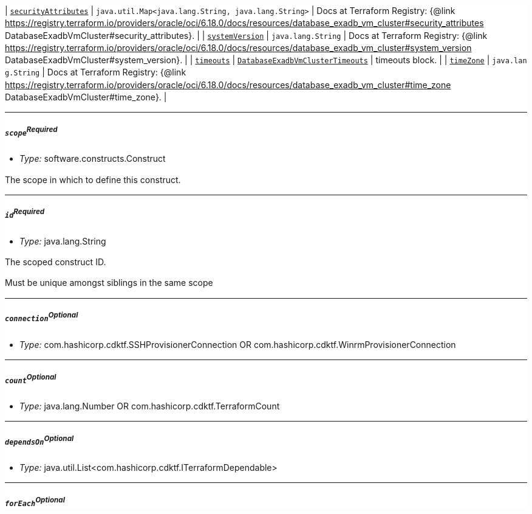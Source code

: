 | <code><a href="#rhizo-co-terraform-provider-oci.databaseExadbVmCluster.DatabaseExadbVmCluster.Initializer.parameter.securityAttributes">securityAttributes</a></code> | <code>java.util.Map<java.lang.String, java.lang.String></code> | Docs at Terraform Registry: {@link https://registry.terraform.io/providers/oracle/oci/6.18.0/docs/resources/database_exadb_vm_cluster#security_attributes DatabaseExadbVmCluster#security_attributes}. |
| <code><a href="#rhizo-co-terraform-provider-oci.databaseExadbVmCluster.DatabaseExadbVmCluster.Initializer.parameter.systemVersion">systemVersion</a></code> | <code>java.lang.String</code> | Docs at Terraform Registry: {@link https://registry.terraform.io/providers/oracle/oci/6.18.0/docs/resources/database_exadb_vm_cluster#system_version DatabaseExadbVmCluster#system_version}. |
| <code><a href="#rhizo-co-terraform-provider-oci.databaseExadbVmCluster.DatabaseExadbVmCluster.Initializer.parameter.timeouts">timeouts</a></code> | <code><a href="#rhizo-co-terraform-provider-oci.databaseExadbVmCluster.DatabaseExadbVmClusterTimeouts">DatabaseExadbVmClusterTimeouts</a></code> | timeouts block. |
| <code><a href="#rhizo-co-terraform-provider-oci.databaseExadbVmCluster.DatabaseExadbVmCluster.Initializer.parameter.timeZone">timeZone</a></code> | <code>java.lang.String</code> | Docs at Terraform Registry: {@link https://registry.terraform.io/providers/oracle/oci/6.18.0/docs/resources/database_exadb_vm_cluster#time_zone DatabaseExadbVmCluster#time_zone}. |

---

##### `scope`<sup>Required</sup> <a name="scope" id="rhizo-co-terraform-provider-oci.databaseExadbVmCluster.DatabaseExadbVmCluster.Initializer.parameter.scope"></a>

- *Type:* software.constructs.Construct

The scope in which to define this construct.

---

##### `id`<sup>Required</sup> <a name="id" id="rhizo-co-terraform-provider-oci.databaseExadbVmCluster.DatabaseExadbVmCluster.Initializer.parameter.id"></a>

- *Type:* java.lang.String

The scoped construct ID.

Must be unique amongst siblings in the same scope

---

##### `connection`<sup>Optional</sup> <a name="connection" id="rhizo-co-terraform-provider-oci.databaseExadbVmCluster.DatabaseExadbVmCluster.Initializer.parameter.connection"></a>

- *Type:* com.hashicorp.cdktf.SSHProvisionerConnection OR com.hashicorp.cdktf.WinrmProvisionerConnection

---

##### `count`<sup>Optional</sup> <a name="count" id="rhizo-co-terraform-provider-oci.databaseExadbVmCluster.DatabaseExadbVmCluster.Initializer.parameter.count"></a>

- *Type:* java.lang.Number OR com.hashicorp.cdktf.TerraformCount

---

##### `dependsOn`<sup>Optional</sup> <a name="dependsOn" id="rhizo-co-terraform-provider-oci.databaseExadbVmCluster.DatabaseExadbVmCluster.Initializer.parameter.dependsOn"></a>

- *Type:* java.util.List<com.hashicorp.cdktf.ITerraformDependable>

---

##### `forEach`<sup>Optional</sup> <a name="forEach" id="rhizo-co-terraform-provider-oci.databaseExadbVmCluster.DatabaseExadbVmCluster.Initializer.parameter.forEach"></a>
